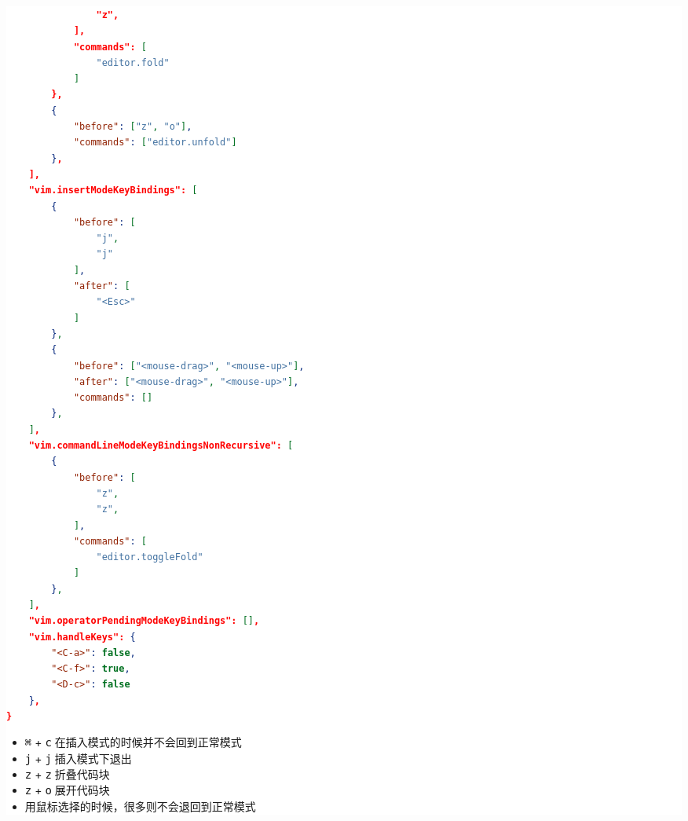 ```json
                "z",
            ],
            "commands": [
                "editor.fold"
            ]
        },
        {
            "before": ["z", "o"],
            "commands": ["editor.unfold"]
        },
    ],
    "vim.insertModeKeyBindings": [
        {
            "before": [
                "j",
                "j"
            ],
            "after": [
                "<Esc>"
            ]
        },
        {
            "before": ["<mouse-drag>", "<mouse-up>"],
            "after": ["<mouse-drag>", "<mouse-up>"],
            "commands": []
        },
    ],
    "vim.commandLineModeKeyBindingsNonRecursive": [
        {
            "before": [
                "z",
                "z",
            ],
            "commands": [
                "editor.toggleFold"
            ]
        },
    ],
    "vim.operatorPendingModeKeyBindings": [],
    "vim.handleKeys": {
        "<C-a>": false,
        "<C-f>": true,
        "<D-c>": false
    },
}
```

- <kbd>⌘</kbd> + <kbd>c</kbd> 在插入模式的时候并不会回到正常模式
- <kbd>j</kbd> + <kbd>j</kbd> 插入模式下退出
- <kbd>z</kbd> + <kbd>z</kbd> 折叠代码块
- <kbd>z</kbd> + <kbd>o</kbd> 展开代码块
- 用鼠标选择的时候，很多则不会退回到正常模式
